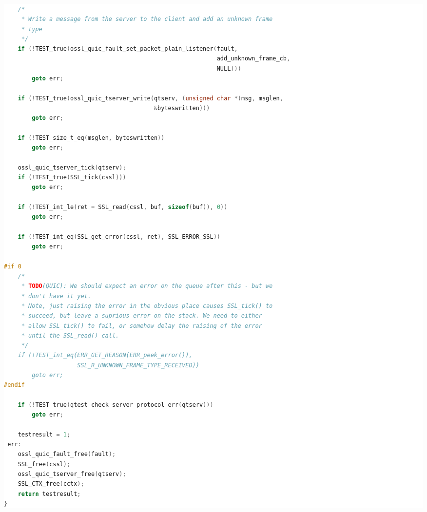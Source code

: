 ```` C
    /*
     * Write a message from the server to the client and add an unknown frame
     * type
     */
    if (!TEST_true(ossl_quic_fault_set_packet_plain_listener(fault,
                                                             add_unknown_frame_cb,
                                                             NULL)))
        goto err;

    if (!TEST_true(ossl_quic_tserver_write(qtserv, (unsigned char *)msg, msglen,
                                           &byteswritten)))
        goto err;

    if (!TEST_size_t_eq(msglen, byteswritten))
        goto err;

    ossl_quic_tserver_tick(qtserv);
    if (!TEST_true(SSL_tick(cssl)))
        goto err;

    if (!TEST_int_le(ret = SSL_read(cssl, buf, sizeof(buf)), 0))
        goto err;

    if (!TEST_int_eq(SSL_get_error(cssl, ret), SSL_ERROR_SSL))
        goto err;

#if 0
    /*
     * TODO(QUIC): We should expect an error on the queue after this - but we
     * don't have it yet.
     * Note, just raising the error in the obvious place causes SSL_tick() to
     * succeed, but leave a suprious error on the stack. We need to either
     * allow SSL_tick() to fail, or somehow delay the raising of the error
     * until the SSL_read() call.
     */
    if (!TEST_int_eq(ERR_GET_REASON(ERR_peek_error()),
                     SSL_R_UNKNOWN_FRAME_TYPE_RECEIVED))
        goto err;
#endif

    if (!TEST_true(qtest_check_server_protocol_err(qtserv)))
        goto err;

    testresult = 1;
 err:
    ossl_quic_fault_free(fault);
    SSL_free(cssl);
    ossl_quic_tserver_free(qtserv);
    SSL_CTX_free(cctx);
    return testresult;
}
````
